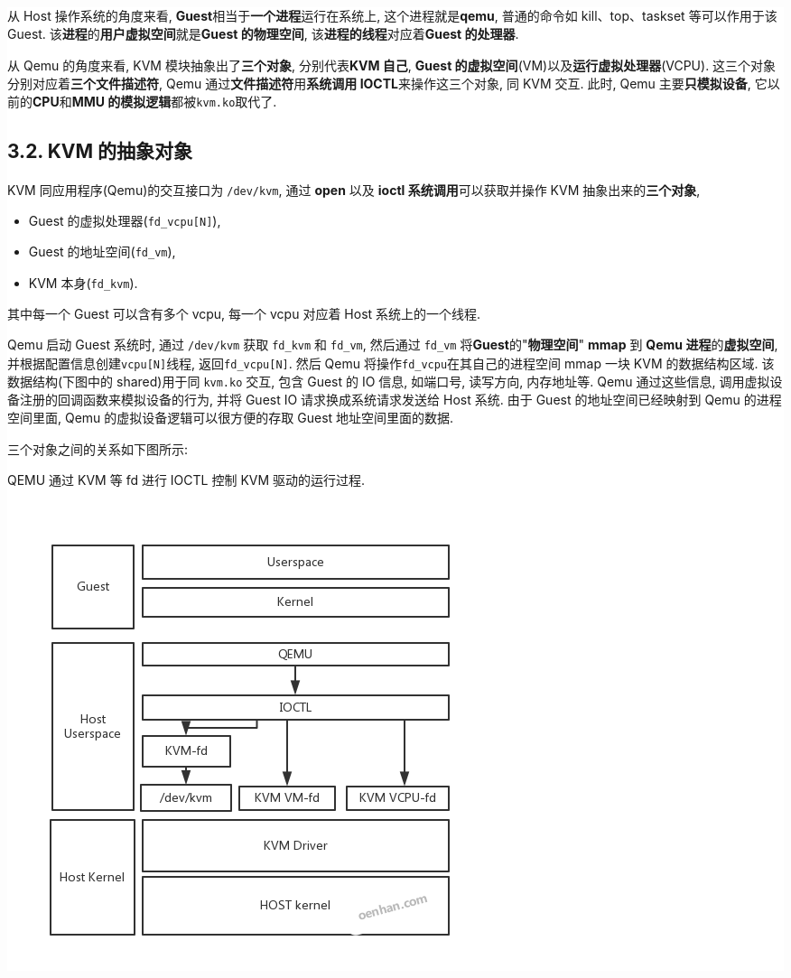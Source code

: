 
从 Host 操作系统的角度来看, **Guest**相当于**一个进程**运行在系统上, 这个进程就是**qemu**, 普通的命令如 kill、top、taskset 等可以作用于该 Guest. 该**进程**的**用户虚拟空间**就是**Guest 的物理空间**, 该**进程的线程**对应着**Guest 的处理器**.

从 Qemu 的角度来看, KVM 模块抽象出了**三个对象**, 分别代表**KVM 自己**, **Guest 的虚拟空间**(VM)以及**运行虚拟处理器**(VCPU). 这三个对象分别对应着**三个文件描述符**, Qemu 通过**文件描述符**用**系统调用 IOCTL**来操作这三个对象, 同 KVM 交互. 此时, Qemu 主要**只模拟设备**, 它以前的**CPU**和**MMU 的模拟逻辑**都被`kvm.ko`取代了.

## 3.2. KVM 的抽象对象

KVM 同应用程序(Qemu)的交互接口为 `/dev/kvm`, 通过 **open** 以及 **ioctl 系统调用**可以获取并操作 KVM 抽象出来的**三个对象**,

- Guest 的虚拟处理器(`fd_vcpu[N]`),

- Guest 的地址空间(`fd_vm`),

- KVM 本身(`fd_kvm`).

其中每一个 Guest 可以含有多个 vcpu, 每一个 vcpu 对应着 Host 系统上的一个线程.

Qemu 启动 Guest 系统时, 通过 `/dev/kvm` 获取 `fd_kvm` 和 `fd_vm`, 然后通过 `fd_vm` 将**Guest**的"**物理空间**" **mmap** 到 **Qemu 进程**的**虚拟空间**, 并根据配置信息创建`vcpu[N]`线程, 返回`fd_vcpu[N]`. 然后 Qemu 将操作`fd_vcpu`在其自己的进程空间 mmap 一块 KVM 的数据结构区域. 该数据结构(下图中的 shared)用于同 `kvm.ko` 交互, 包含 Guest 的 IO 信息, 如端口号, 读写方向, 内存地址等. Qemu 通过这些信息, 调用虚拟设备注册的回调函数来模拟设备的行为, 并将 Guest IO 请求换成系统请求发送给 Host 系统. 由于 Guest 的地址空间已经映射到 Qemu 的进程空间里面, Qemu 的虚拟设备逻辑可以很方便的存取 Guest 地址空间里面的数据.

三个对象之间的关系如下图所示:

QEMU 通过 KVM 等 fd 进行 IOCTL 控制 KVM 驱动的运行过程.

![config](images/2.png)
